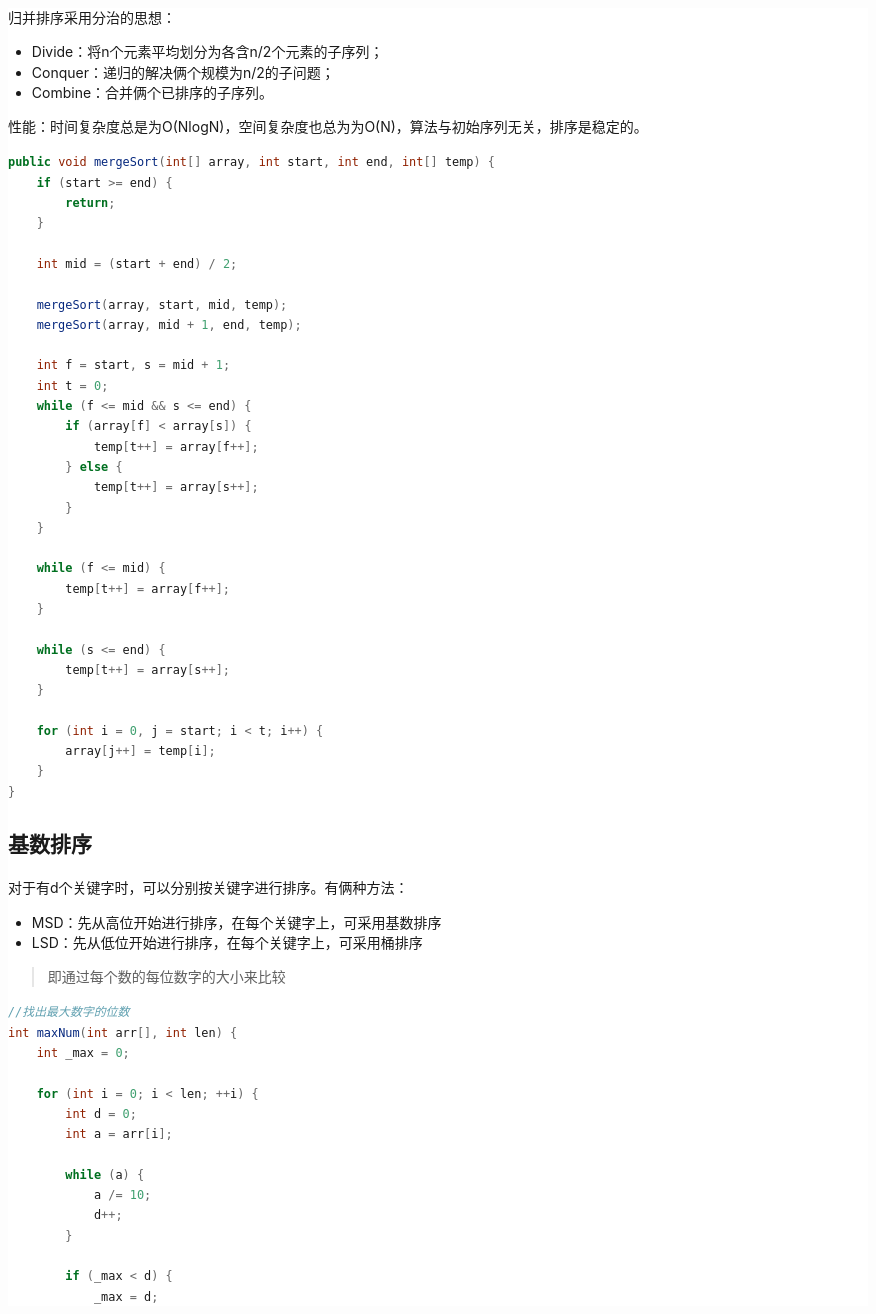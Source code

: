 归并排序采用分治的思想：
  - Divide：将n个元素平均划分为各含n/2个元素的子序列；
  - Conquer：递归的解决俩个规模为n/2的子问题；
  - Combine：合并俩个已排序的子序列。

性能：时间复杂度总是为O(NlogN)，空间复杂度也总为为O(N)，算法与初始序列无关，排序是稳定的。

```java
public void mergeSort(int[] array, int start, int end, int[] temp) {
    if (start >= end) {
        return;
    }

    int mid = (start + end) / 2;

    mergeSort(array, start, mid, temp);
    mergeSort(array, mid + 1, end, temp);

    int f = start, s = mid + 1;
    int t = 0;
    while (f <= mid && s <= end) {
        if (array[f] < array[s]) {
            temp[t++] = array[f++];
        } else {
            temp[t++] = array[s++];
        }
    }

    while (f <= mid) {
        temp[t++] = array[f++];
    }

    while (s <= end) {
        temp[t++] = array[s++];
    }

    for (int i = 0, j = start; i < t; i++) {
        array[j++] = temp[i];
    }
}
```

## 基数排序

对于有d个关键字时，可以分别按关键字进行排序。有俩种方法：
  - MSD：先从高位开始进行排序，在每个关键字上，可采用基数排序
  - LSD：先从低位开始进行排序，在每个关键字上，可采用桶排序

> 即通过每个数的每位数字的大小来比较

```java
//找出最大数字的位数
int maxNum(int arr[], int len) {
    int _max = 0;

    for (int i = 0; i < len; ++i) {
        int d = 0;
        int a = arr[i];

        while (a) {
            a /= 10;
            d++;
        }

        if (_max < d) {
            _max = d;
```